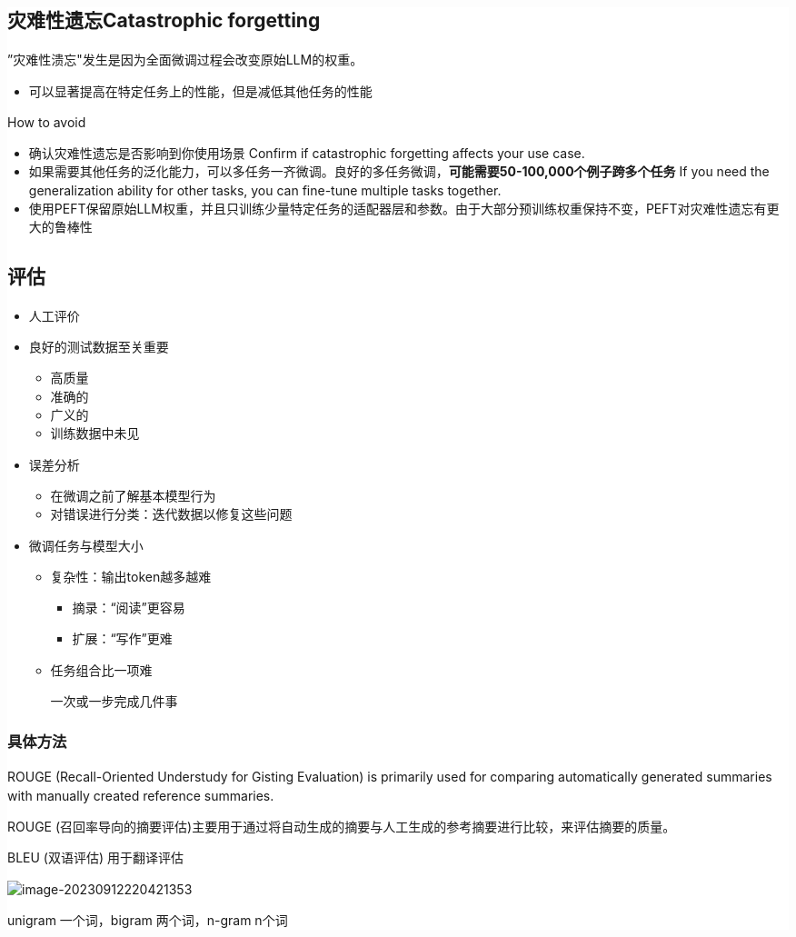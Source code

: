 



## 灾难性遗忘Catastrophic forgetting

”灾难性溃忘"发生是因为全面微调过程会改变原始LLM的权重。

- 可以显著提高在特定任务上的性能，但是减低其他任务的性能



How to avoid

- 确认灾难性遗忘是否影响到你使用场景 Confirm if catastrophic forgetting affects your use case.
- 如果需要其他任务的泛化能力，可以多任务一齐微调。良好的多任务微调，**可能需要50-100,000个例子跨多个任务** If you need the generalization ability for other tasks, you can fine-tune multiple tasks together.
- 使用PEFT保留原始LLM权重，并且只训练少量特定任务的适配器层和参数。由于大部分预训练权重保持不变，PEFT对灾难性遗忘有更大的鲁棒性





## 评估

- 人工评价
- 良好的测试数据至关重要
    - 高质量
    - 准确的
    - 广义的
    - 训练数据中未见



- 误差分析
    - 在微调之前了解基本模型行为
    - 对错误进行分类：迭代数据以修复这些问题

- 微调任务与模型大小

    - 复杂性：输出token越多越难

        - 摘录：“阅读”更容易

        - 扩展：“写作”更难

    - 任务组合比一项难

      一次或一步完成几件事

### 具体方法

ROUGE (Recall-Oriented Understudy for Gisting Evaluation) is primarily used for comparing automatically generated summaries with manually created reference summaries.

ROUGE (召回率导向的摘要评估)主要用于通过将自动生成的摘要与人工生成的参考摘要进行比较，来评估摘要的质量。

BLEU (双语评估) 用于翻译评估

![image-20230912220421353](https://cdn.jsdelivr.net/gh/631068264/img/202309122204402.png)

unigram 一个词，bigram 两个词，n-gram n个词
